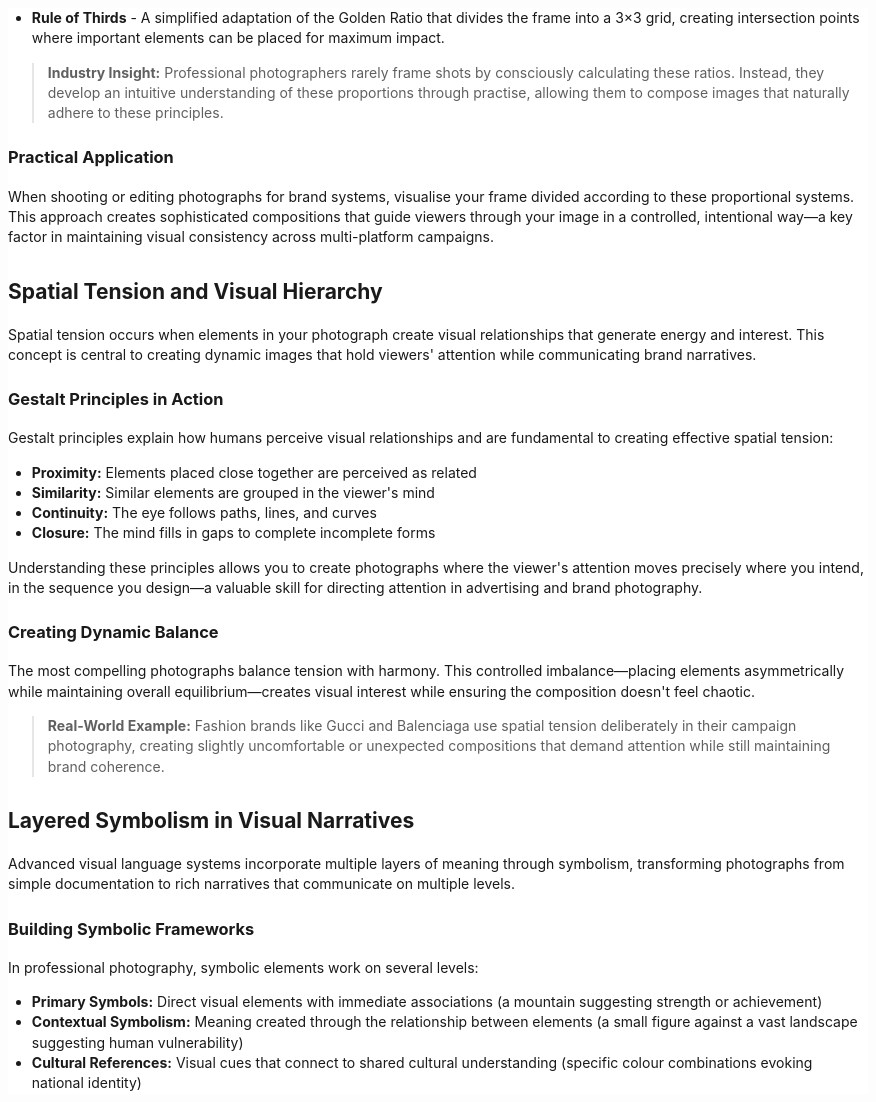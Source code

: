 * **Rule of Thirds** - A simplified adaptation of the Golden Ratio that divides the frame into a 3×3 grid, creating intersection points where important elements can be placed for maximum impact.

> **Industry Insight:** Professional photographers rarely frame shots by consciously calculating these ratios. Instead, they develop an intuitive understanding of these proportions through practise, allowing them to compose images that naturally adhere to these principles.

### Practical Application

When shooting or editing photographs for brand systems, visualise your frame divided according to these proportional systems. This approach creates sophisticated compositions that guide viewers through your image in a controlled, intentional way—a key factor in maintaining visual consistency across multi-platform campaigns.

## Spatial Tension and Visual Hierarchy

Spatial tension occurs when elements in your photograph create visual relationships that generate energy and interest. This concept is central to creating dynamic images that hold viewers' attention while communicating brand narratives.

### Gestalt Principles in Action

Gestalt principles explain how humans perceive visual relationships and are fundamental to creating effective spatial tension:

- **Proximity:** Elements placed close together are perceived as related
- **Similarity:** Similar elements are grouped in the viewer's mind
- **Continuity:** The eye follows paths, lines, and curves
- **Closure:** The mind fills in gaps to complete incomplete forms

Understanding these principles allows you to create photographs where the viewer's attention moves precisely where you intend, in the sequence you design—a valuable skill for directing attention in advertising and brand photography.

### Creating Dynamic Balance

The most compelling photographs balance tension with harmony. This controlled imbalance—placing elements asymmetrically while maintaining overall equilibrium—creates visual interest while ensuring the composition doesn't feel chaotic.

> **Real-World Example:** Fashion brands like Gucci and Balenciaga use spatial tension deliberately in their campaign photography, creating slightly uncomfortable or unexpected compositions that demand attention while still maintaining brand coherence.

## Layered Symbolism in Visual Narratives

Advanced visual language systems incorporate multiple layers of meaning through symbolism, transforming photographs from simple documentation to rich narratives that communicate on multiple levels.

### Building Symbolic Frameworks

In professional photography, symbolic elements work on several levels:

- **Primary Symbols:** Direct visual elements with immediate associations (a mountain suggesting strength or achievement)
- **Contextual Symbolism:** Meaning created through the relationship between elements (a small figure against a vast landscape suggesting human vulnerability)
- **Cultural References:** Visual cues that connect to shared cultural understanding (specific colour combinations evoking national identity)
